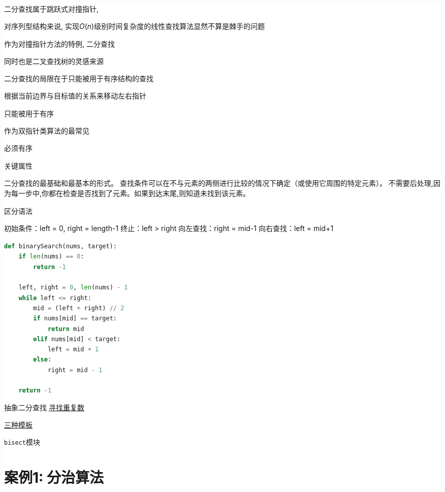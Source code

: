 二分查找属于跳跃式对撞指针,

对序列型结构来说, 实现$O(n)$级别时间复杂度的线性查找算法显然不算是棘手的问题

作为对撞指针方法的特例, 二分查找

同时也是二叉查找树的灵感来源

二分查找的局限在于只能被用于有序结构的查找

根据当前边界与目标值的关系来移动左右指针

只能被用于有序

作为双指针类算法的最常见

必须有序

关键属性

二分查找的最基础和最基本的形式。
查找条件可以在不与元素的两侧进行比较的情况下确定（或使用它周围的特定元素）。
不需要后处理,因为每一步中,你都在检查是否找到了元素。如果到达末尾,则知道未找到该元素。

区分语法

初始条件：left = 0, right = length-1
终止：left > right
向左查找：right = mid-1
向右查找：left = mid+1

```python
def binarySearch(nums, target):
    if len(nums) == 0:
        return -1

    left, right = 0, len(nums) - 1
    while left <= right:
        mid = (left + right) // 2
        if nums[mid] == target:
            return mid
        elif nums[mid] < target:
            left = mid + 1
        else:
            right = mid - 1

    return -1
```

抽象二分查找
[寻找重复数](https://leetcode-cn.com/explore/learn/card/binary-search/215/more-practices-ii/858/)

[三种模板](https://leetcode-cn.com/explore/learn/card/binary-search/212/template-analysis/847/)

`bisect`模块

# 案例1: 分治算法
